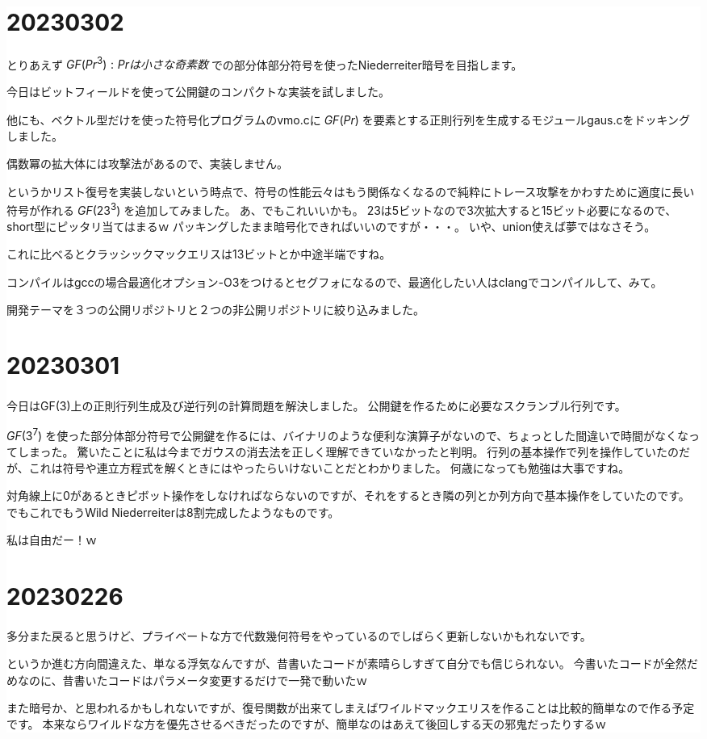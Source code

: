 
# 20230302

とりあえず
$GF(Pr^3):Prは小さな奇素数$
での部分体部分符号を使ったNiederreiter暗号を目指します。

今日はビットフィールドを使って公開鍵のコンパクトな実装を試しました。

他にも、ベクトル型だけを使った符号化プログラムのvmo.cに
$GF(Pr)$
を要素とする正則行列を生成するモジュールgaus.cをドッキングしました。

偶数冪の拡大体には攻撃法があるので、実装しません。

というかリスト復号を実装しないという時点で、符号の性能云々はもう関係なくなるので純粋にトレース攻撃をかわすために適度に長い符号が作れる
$GF(23^3)$
を追加してみました。
あ、でもこれいいかも。
23は5ビットなので3次拡大すると15ビット必要になるので、short型にピッタリ当てはまるｗ
パッキングしたまま暗号化できればいいのですが・・・。
いや、union使えば夢ではなさそう。

これに比べるとクラッシックマックエリスは13ビットとか中途半端ですね。

コンパイルはgccの場合最適化オプション-O3をつけるとセグフォになるので、最適化したい人はclangでコンパイルして、みて。

開発テーマを３つの公開リポジトリと２つの非公開リポジトリに絞り込みました。


# 20230301

今日はGF(3)上の正則行列生成及び逆行列の計算問題を解決しました。
公開鍵を作るために必要なスクランブル行列です。

$GF(3^7)$
を使った部分体部分符号で公開鍵を作るには、バイナリのような便利な演算子がないので、ちょっとした間違いで時間がなくなってしまった。
驚いたことに私は今までガウスの消去法を正しく理解できていなかったと判明。
行列の基本操作で列を操作していたのだが、これは符号や連立方程式を解くときにはやったらいけないことだとわかりました。
何歳になっても勉強は大事ですね。

対角線上に0があるときピボット操作をしなければならないのですが、それをするとき隣の列とか列方向で基本操作をしていたのです。
でもこれでもうWild Niederreiterは8割完成したようなものです。

私は自由だー！ｗ

# 20230226

多分また戻ると思うけど、プライベートな方で代数幾何符号をやっているのでしばらく更新しないかもれないです。

というか進む方向間違えた、単なる浮気なんですが、昔書いたコードが素晴らしすぎて自分でも信じられない。
今書いたコードが全然だめなのに、昔書いたコードはパラメータ変更するだけで一発で動いたｗ

また暗号か、と思われるかもしれないですが、復号関数が出来てしまえばワイルドマックエリスを作ることは比較的簡単なので作る予定です。
本来ならワイルドな方を優先させるべきだったのですが、簡単なのはあえて後回しする天の邪鬼だったりするｗ
